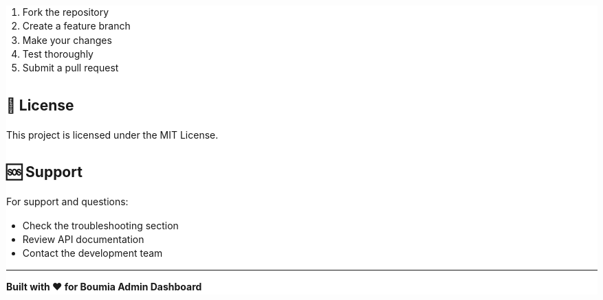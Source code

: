 1. Fork the repository
2. Create a feature branch
3. Make your changes
4. Test thoroughly
5. Submit a pull request

## 📄 License

This project is licensed under the MIT License.

## 🆘 Support

For support and questions:
- Check the troubleshooting section
- Review API documentation
- Contact the development team

---

**Built with ❤️ for Boumia Admin Dashboard**
